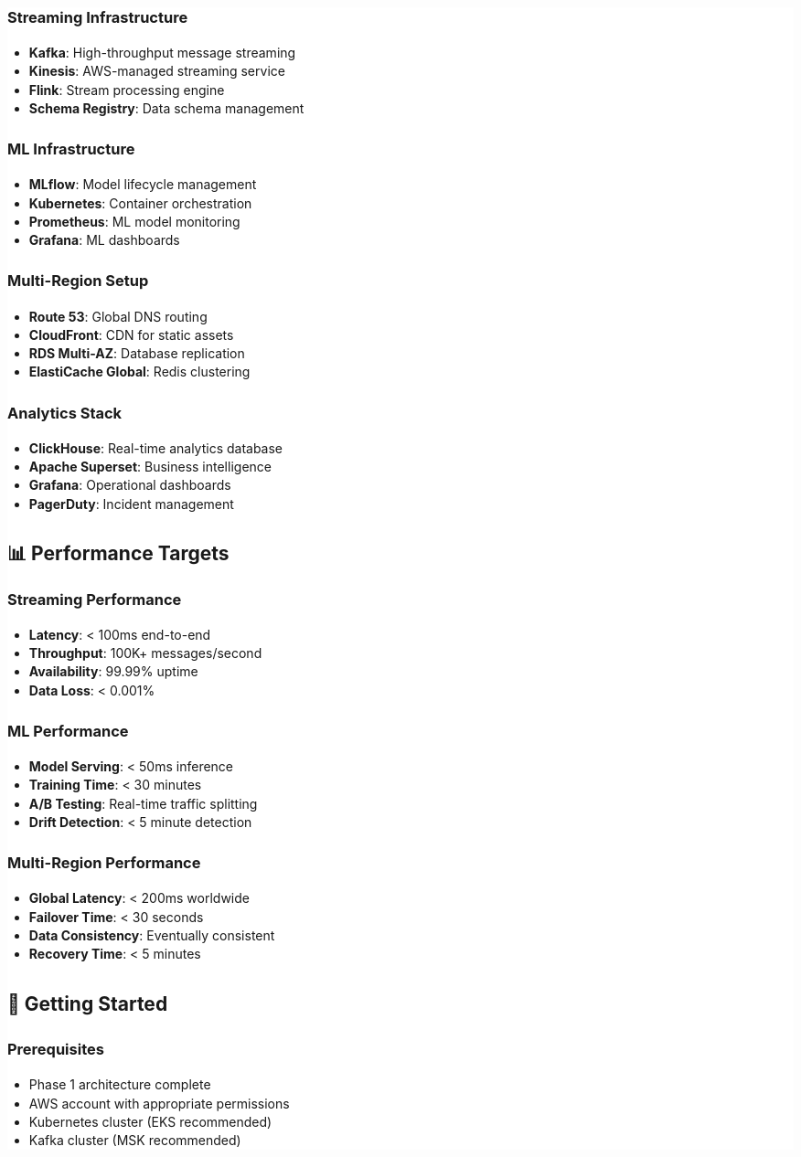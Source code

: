 ### Streaming Infrastructure
- **Kafka**: High-throughput message streaming
- **Kinesis**: AWS-managed streaming service
- **Flink**: Stream processing engine
- **Schema Registry**: Data schema management

### ML Infrastructure
- **MLflow**: Model lifecycle management
- **Kubernetes**: Container orchestration
- **Prometheus**: ML model monitoring
- **Grafana**: ML dashboards

### Multi-Region Setup
- **Route 53**: Global DNS routing
- **CloudFront**: CDN for static assets
- **RDS Multi-AZ**: Database replication
- **ElastiCache Global**: Redis clustering

### Analytics Stack
- **ClickHouse**: Real-time analytics database
- **Apache Superset**: Business intelligence
- **Grafana**: Operational dashboards
- **PagerDuty**: Incident management

## 📊 Performance Targets

### Streaming Performance
- **Latency**: < 100ms end-to-end
- **Throughput**: 100K+ messages/second
- **Availability**: 99.99% uptime
- **Data Loss**: < 0.001%

### ML Performance
- **Model Serving**: < 50ms inference
- **Training Time**: < 30 minutes
- **A/B Testing**: Real-time traffic splitting
- **Drift Detection**: < 5 minute detection

### Multi-Region Performance
- **Global Latency**: < 200ms worldwide
- **Failover Time**: < 30 seconds
- **Data Consistency**: Eventually consistent
- **Recovery Time**: < 5 minutes

## 🚀 Getting Started

### Prerequisites
- Phase 1 architecture complete
- AWS account with appropriate permissions
- Kubernetes cluster (EKS recommended)
- Kafka cluster (MSK recommended)
